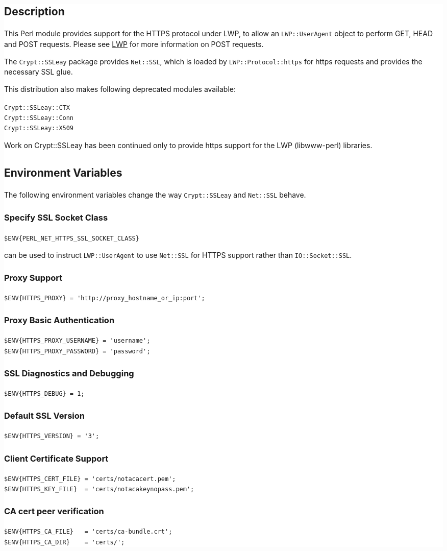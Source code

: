 ## Description

This Perl module provides support for the HTTPS protocol under LWP, to allow an `LWP::UserAgent` object to perform GET, HEAD and POST requests.  Please see [LWP](https://metacpan.org/pod/LWP) for more information on POST requests.

The `Crypt::SSLeay` package provides `Net::SSL`, which is loaded by `LWP::Protocol::https` for https requests and provides the necessary SSL glue.

This distribution also makes following deprecated modules available:

    Crypt::SSLeay::CTX
    Crypt::SSLeay::Conn
    Crypt::SSLeay::X509

Work on Crypt::SSLeay has been continued only to provide https support for the LWP (libwww-perl) libraries.

## Environment Variables

The following environment variables change the way `Crypt::SSLeay` and `Net::SSL` behave.

### Specify SSL Socket Class

    $ENV{PERL_NET_HTTPS_SSL_SOCKET_CLASS}

can be used to instruct `LWP::UserAgent` to use `Net::SSL` for HTTPS support rather than `IO::Socket::SSL`.

### Proxy Support

    $ENV{HTTPS_PROXY} = 'http://proxy_hostname_or_ip:port';

### Proxy Basic Authentication

    $ENV{HTTPS_PROXY_USERNAME} = 'username';
    $ENV{HTTPS_PROXY_PASSWORD} = 'password';

### SSL Diagnostics and Debugging

    $ENV{HTTPS_DEBUG} = 1;

### Default SSL Version

    $ENV{HTTPS_VERSION} = '3';

### Client Certificate Support

    $ENV{HTTPS_CERT_FILE} = 'certs/notacacert.pem';
    $ENV{HTTPS_KEY_FILE}  = 'certs/notacakeynopass.pem';

### CA cert peer verification

    $ENV{HTTPS_CA_FILE}   = 'certs/ca-bundle.crt';
    $ENV{HTTPS_CA_DIR}    = 'certs/';
